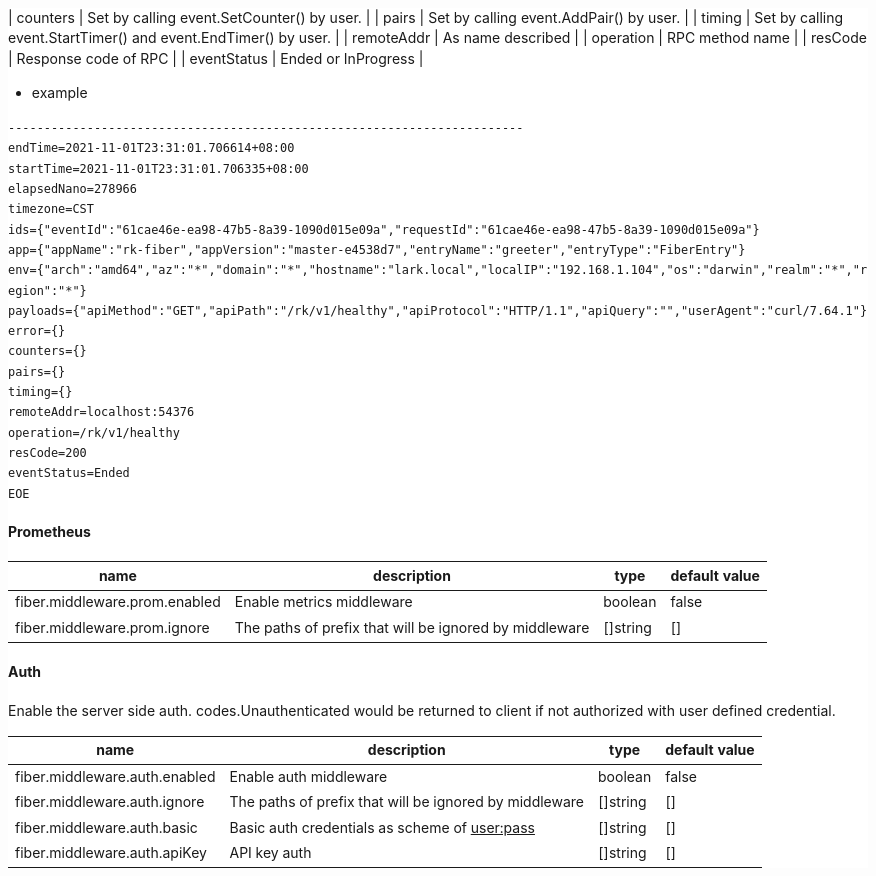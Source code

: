 | counters    | Set by calling event.SetCounter() by user.                                                                                                                                                                                                                                                                            |
| pairs       | Set by calling event.AddPair() by user.                                                                                                                                                                                                                                                                               |
| timing      | Set by calling event.StartTimer() and event.EndTimer() by user.                                                                                                                                                                                                                                                       |
| remoteAddr  | As name described                                                                                                                                                                                                                                                                                                     |
| operation   | RPC method name                                                                                                                                                                                                                                                                                                       |
| resCode     | Response code of RPC                                                                                                                                                                                                                                                                                                  |
| eventStatus | Ended or InProgress                                                                                                                                                                                                                                                                                                   |

- example

```shell script
------------------------------------------------------------------------
endTime=2021-11-01T23:31:01.706614+08:00
startTime=2021-11-01T23:31:01.706335+08:00
elapsedNano=278966
timezone=CST
ids={"eventId":"61cae46e-ea98-47b5-8a39-1090d015e09a","requestId":"61cae46e-ea98-47b5-8a39-1090d015e09a"}
app={"appName":"rk-fiber","appVersion":"master-e4538d7","entryName":"greeter","entryType":"FiberEntry"}
env={"arch":"amd64","az":"*","domain":"*","hostname":"lark.local","localIP":"192.168.1.104","os":"darwin","realm":"*","region":"*"}
payloads={"apiMethod":"GET","apiPath":"/rk/v1/healthy","apiProtocol":"HTTP/1.1","apiQuery":"","userAgent":"curl/7.64.1"}
error={}
counters={}
pairs={}
timing={}
remoteAddr=localhost:54376
operation=/rk/v1/healthy
resCode=200
eventStatus=Ended
EOE
```

#### Prometheus
| name                          | description                                            | type     | default value |
|-------------------------------|--------------------------------------------------------|----------|---------------|
| fiber.middleware.prom.enabled | Enable metrics middleware                              | boolean  | false         |
| fiber.middleware.prom.ignore  | The paths of prefix that will be ignored by middleware | []string | []            |

#### Auth
Enable the server side auth. codes.Unauthenticated would be returned to client if not authorized with user defined credential.

| name                          | description                                            | type     | default value |
|-------------------------------|--------------------------------------------------------|----------|---------------|
| fiber.middleware.auth.enabled | Enable auth middleware                                 | boolean  | false         |
| fiber.middleware.auth.ignore  | The paths of prefix that will be ignored by middleware | []string | []            |
| fiber.middleware.auth.basic   | Basic auth credentials as scheme of <user:pass>        | []string | []            |
| fiber.middleware.auth.apiKey  | API key auth                                           | []string | []            |
